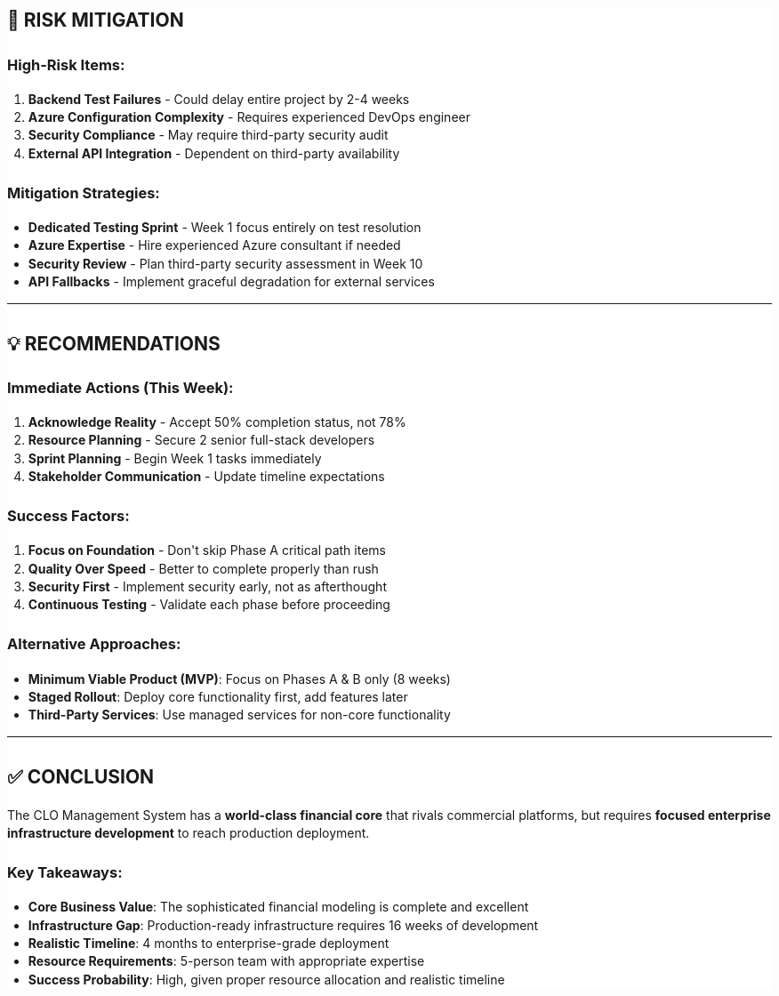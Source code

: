 ## 🚨 **RISK MITIGATION**

### **High-Risk Items:**
1. **Backend Test Failures** - Could delay entire project by 2-4 weeks
2. **Azure Configuration Complexity** - Requires experienced DevOps engineer
3. **Security Compliance** - May require third-party security audit
4. **External API Integration** - Dependent on third-party availability

### **Mitigation Strategies:**
- **Dedicated Testing Sprint** - Week 1 focus entirely on test resolution
- **Azure Expertise** - Hire experienced Azure consultant if needed
- **Security Review** - Plan third-party security assessment in Week 10
- **API Fallbacks** - Implement graceful degradation for external services

---

## 💡 **RECOMMENDATIONS**

### **Immediate Actions (This Week):**
1. **Acknowledge Reality** - Accept 50% completion status, not 78%
2. **Resource Planning** - Secure 2 senior full-stack developers
3. **Sprint Planning** - Begin Week 1 tasks immediately
4. **Stakeholder Communication** - Update timeline expectations

### **Success Factors:**
1. **Focus on Foundation** - Don't skip Phase A critical path items
2. **Quality Over Speed** - Better to complete properly than rush
3. **Security First** - Implement security early, not as afterthought
4. **Continuous Testing** - Validate each phase before proceeding

### **Alternative Approaches:**
- **Minimum Viable Product (MVP)**: Focus on Phases A & B only (8 weeks)
- **Staged Rollout**: Deploy core functionality first, add features later
- **Third-Party Services**: Use managed services for non-core functionality

---

## ✅ **CONCLUSION**

The CLO Management System has a **world-class financial core** that rivals commercial platforms, but requires **focused enterprise infrastructure development** to reach production deployment.

### **Key Takeaways:**
- **Core Business Value**: The sophisticated financial modeling is complete and excellent
- **Infrastructure Gap**: Production-ready infrastructure requires 16 weeks of development
- **Realistic Timeline**: 4 months to enterprise-grade deployment
- **Resource Requirements**: 5-person team with appropriate expertise
- **Success Probability**: High, given proper resource allocation and realistic timeline

